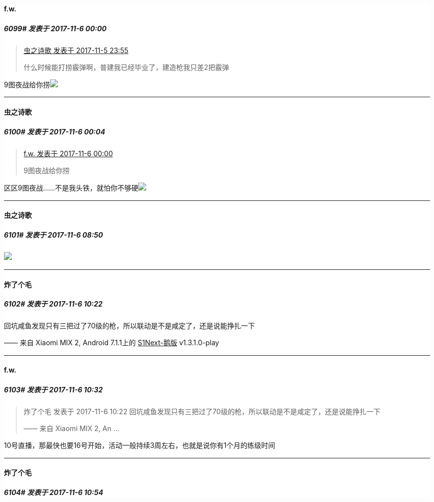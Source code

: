 ####  f.w.  
##### 6099#       发表于 2017-11-6 00:00

<blockquote><a href="httphttps://bbs.saraba1st.com/2b/forum.php?mod=redirect&amp;goto=findpost&amp;pid=37660208&amp;ptid=1471785" target="_blank">虫之诗歌 发表于 2017-11-5 23:55</a>

什么时候能打捞霰弹啊，普建我已经毕业了，建造枪我只差2把霰弹</blockquote>
9图夜战给你捞<img src="https://static.saraba1st.com/image/smiley/face2017/065.png" referrerpolicy="no-referrer">

*****

####  虫之诗歌  
##### 6100#       发表于 2017-11-6 00:04

<blockquote><a href="httphttps://bbs.saraba1st.com/2b/forum.php?mod=redirect&amp;goto=findpost&amp;pid=37660239&amp;ptid=1471785" target="_blank">f.w. 发表于 2017-11-6 00:00</a>

9图夜战给你捞</blockquote>
区区9图夜战……不是我头铁，就怕你不够硬<img src="https://static.saraba1st.com/image/smiley/face2017/065.png" referrerpolicy="no-referrer">

*****

####  虫之诗歌  
##### 6101#       发表于 2017-11-6 08:50

<img src="https://wx1.sinaimg.cn/mw1024/006ym3N9gy1fl7twq4jtfj30x21as7wh.jpg" referrerpolicy="no-referrer">

*****

####  炸了个毛  
##### 6102#       发表于 2017-11-6 10:22

回坑咸鱼发现只有三把过了70级的枪，所以联动是不是咸定了，还是说能挣扎一下

—— 来自 Xiaomi MIX 2, Android 7.1.1上的 [S1Next-鹅版](https://github.com/ykrank/S1-Next/releases) v1.3.1.0-play

*****

####  f.w.  
##### 6103#       发表于 2017-11-6 10:32

<blockquote>炸了个毛 发表于 2017-11-6 10:22
回坑咸鱼发现只有三把过了70级的枪，所以联动是不是咸定了，还是说能挣扎一下

—— 来自 Xiaomi MIX 2, An ...</blockquote>
10号直播，那最快也要16号开始，活动一般持续3周左右，也就是说你有1个月的练级时间

*****

####  炸了个毛  
##### 6104#       发表于 2017-11-6 10:54
